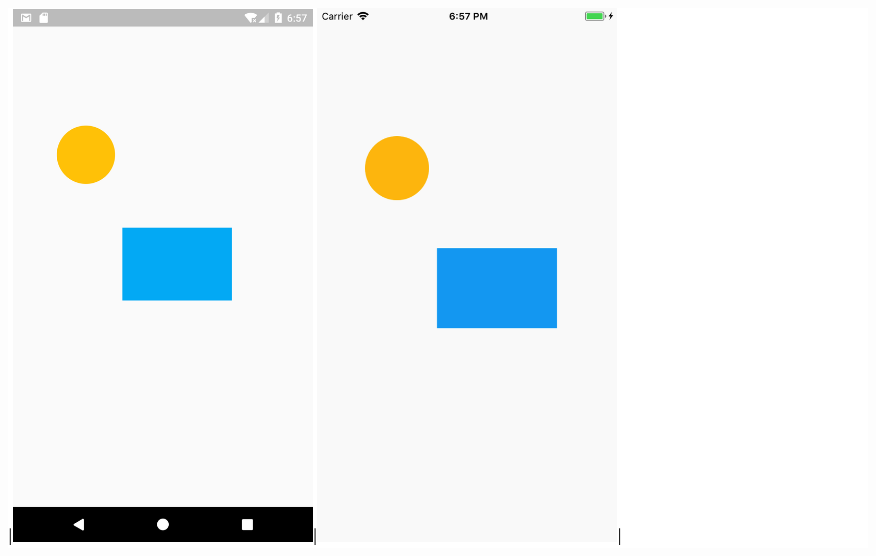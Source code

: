 |<img src="/images/canvas_android.png?raw=true" style="width:300px;" alt="Loading">|<img src="/images/canvas_iOS.png?raw=true" style="width:300px;" alt="Loading">|